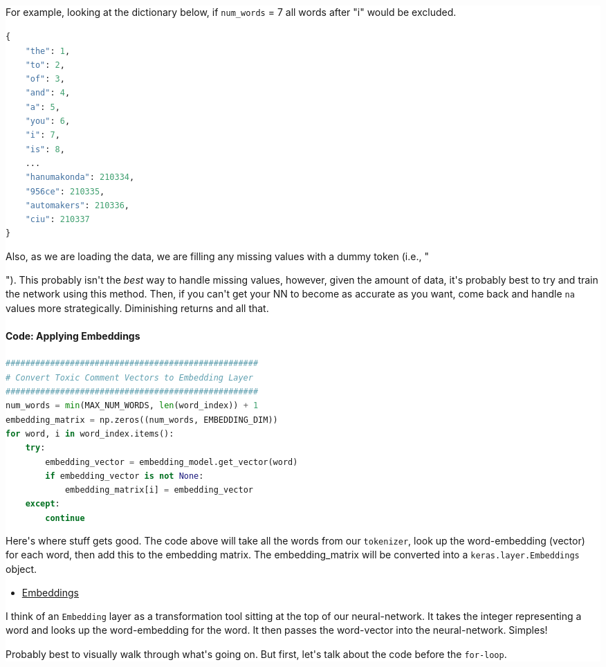 For example, looking at the dictionary below, if `num_words` = 7 all words after "i" would be excluded.
```python
{
    "the": 1,
    "to": 2,
    "of": 3,
    "and": 4,
    "a": 5,
    "you": 6,
    "i": 7,
    "is": 8,
    ...
    "hanumakonda": 210334,
    "956ce": 210335,
    "automakers": 210336,
    "ciu": 210337
}
```

Also, as we are loading the data, we are filling any missing values with a dummy token (i.e., "<DT>").  This probably isn't the _best_ way to handle missing values, however, given the amount of data, it's probably best to try and train the network using this method.  Then, if you can't get your NN to become as accurate as you want, come back and handle `na` values more strategically.  Diminishing returns and all that.

#### Code: Applying Embeddings
```python
###################################################
# Convert Toxic Comment Vectors to Embedding Layer
###################################################
num_words = min(MAX_NUM_WORDS, len(word_index)) + 1
embedding_matrix = np.zeros((num_words, EMBEDDING_DIM))
for word, i in word_index.items():
    try:
        embedding_vector = embedding_model.get_vector(word)
        if embedding_vector is not None:
            embedding_matrix[i] = embedding_vector
    except:
        continue
```

Here's where stuff gets good.  The code above will take all the words from our `tokenizer`, look up the word-embedding (vector) for each word, then add this to the embedding matrix.  The embedding_matrix will be converted into a `keras.layer.Embeddings` object.

* [Embeddings](https://keras.io/layers/embeddings/)

I think of an `Embedding` layer as a transformation tool sitting at the top of our neural-network.  It takes the integer representing a word and looks up the word-embedding for the word.  It then passes the word-vector into the neural-network.  Simples!

Probably best to visually walk through what's going on.  But first, let's talk about the code before the `for-loop`.
